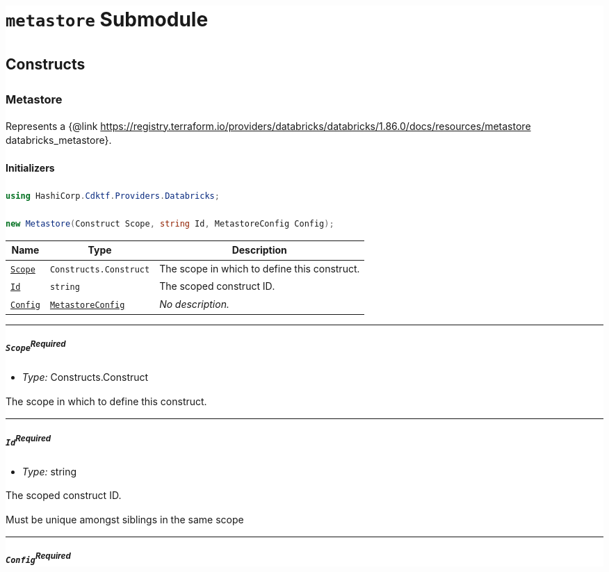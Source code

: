 # `metastore` Submodule <a name="`metastore` Submodule" id="@cdktf/provider-databricks.metastore"></a>

## Constructs <a name="Constructs" id="Constructs"></a>

### Metastore <a name="Metastore" id="@cdktf/provider-databricks.metastore.Metastore"></a>

Represents a {@link https://registry.terraform.io/providers/databricks/databricks/1.86.0/docs/resources/metastore databricks_metastore}.

#### Initializers <a name="Initializers" id="@cdktf/provider-databricks.metastore.Metastore.Initializer"></a>

```csharp
using HashiCorp.Cdktf.Providers.Databricks;

new Metastore(Construct Scope, string Id, MetastoreConfig Config);
```

| **Name** | **Type** | **Description** |
| --- | --- | --- |
| <code><a href="#@cdktf/provider-databricks.metastore.Metastore.Initializer.parameter.scope">Scope</a></code> | <code>Constructs.Construct</code> | The scope in which to define this construct. |
| <code><a href="#@cdktf/provider-databricks.metastore.Metastore.Initializer.parameter.id">Id</a></code> | <code>string</code> | The scoped construct ID. |
| <code><a href="#@cdktf/provider-databricks.metastore.Metastore.Initializer.parameter.config">Config</a></code> | <code><a href="#@cdktf/provider-databricks.metastore.MetastoreConfig">MetastoreConfig</a></code> | *No description.* |

---

##### `Scope`<sup>Required</sup> <a name="Scope" id="@cdktf/provider-databricks.metastore.Metastore.Initializer.parameter.scope"></a>

- *Type:* Constructs.Construct

The scope in which to define this construct.

---

##### `Id`<sup>Required</sup> <a name="Id" id="@cdktf/provider-databricks.metastore.Metastore.Initializer.parameter.id"></a>

- *Type:* string

The scoped construct ID.

Must be unique amongst siblings in the same scope

---

##### `Config`<sup>Required</sup> <a name="Config" id="@cdktf/provider-databricks.metastore.Metastore.Initializer.parameter.config"></a>
